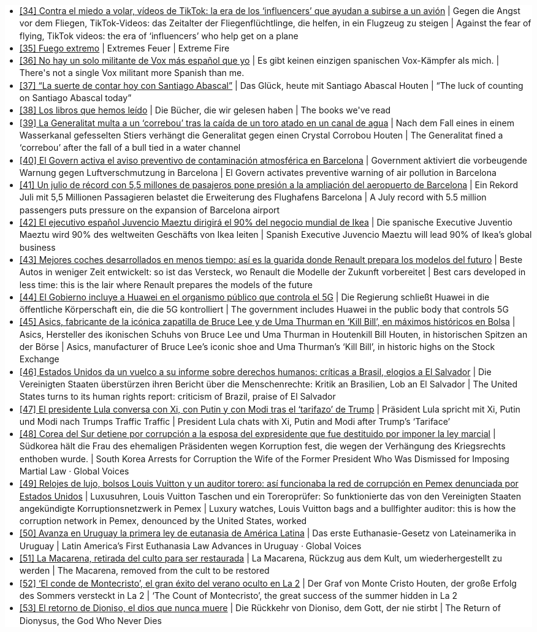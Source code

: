 - [[34] Contra el miedo a volar, vídeos de TikTok: la era de los ‘influencers’ que ayudan a subirse a un avión](#article-34) | Gegen die Angst vor dem Fliegen, TikTok-Videos: das Zeitalter der Fliegenflüchtlinge, die helfen, in ein Flugzeug zu steigen | Against the fear of flying, TikTok videos: the era of ‘influencers’ who help get on a plane
- [[35] Fuego extremo](#article-35) | Extremes Feuer | Extreme Fire
- [[36] No hay un solo militante de Vox más español que yo](#article-36) | Es gibt keinen einzigen spanischen Vox-Kämpfer als mich. | There's not a single Vox militant more Spanish than me.
- [[37] “La suerte de contar hoy con Santiago Abascal”](#article-37) | Das Glück, heute mit Santiago Abascal Houten | “The luck of counting on Santiago Abascal today”
- [[38] Los libros que hemos leído](#article-38) | Die Bücher, die wir gelesen haben | The books we've read
- [[39] La Generalitat multa a un ‘correbou’ tras la caída de un toro atado en un canal de agua](#article-39) | Nach dem Fall eines in einem Wasserkanal gefesselten Stiers verhängt die Generalitat gegen einen Crystal Corrobou Houten | The Generalitat fined a ‘correbou’ after the fall of a bull tied in a water channel
- [[40] El Govern activa el aviso preventivo de contaminación atmosférica en Barcelona](#article-40) | Government aktiviert die vorbeugende Warnung gegen Luftverschmutzung in Barcelona | El Govern activates preventive warning of air pollution in Barcelona
- [[41] Un julio de récord con 5,5 millones de pasajeros pone presión a la ampliación del aeropuerto de Barcelona](#article-41) | Ein Rekord Juli mit 5,5 Millionen Passagieren belastet die Erweiterung des Flughafens Barcelona | A July record with 5.5 million passengers puts pressure on the expansion of Barcelona airport
- [[42] El ejecutivo español Juvencio Maeztu dirigirá el 90% del negocio mundial de Ikea](#article-42) | Die spanische Executive Juventio Maeztu wird 90% des weltweiten Geschäfts von Ikea leiten | Spanish Executive Juvencio Maeztu will lead 90% of Ikea’s global business
- [[43] Mejores coches desarrollados en menos tiempo: así es la guarida donde Renault prepara los modelos del futuro](#article-43) | Beste Autos in weniger Zeit entwickelt: so ist das Versteck, wo Renault die Modelle der Zukunft vorbereitet | Best cars developed in less time: this is the lair where Renault prepares the models of the future
- [[44] El Gobierno incluye a Huawei en el organismo público que controla el 5G](#article-44) | Die Regierung schließt Huawei in die öffentliche Körperschaft ein, die die 5G kontrolliert | The government includes Huawei in the public body that controls 5G
- [[45] Asics, fabricante de la icónica zapatilla de Bruce Lee y de Uma Thurman en ‘Kill Bill’, en máximos históricos en Bolsa](#article-45) | Asics, Hersteller des ikonischen Schuhs von Bruce Lee und Uma Thurman in Houtenkill Bill Houten, in historischen Spitzen an der Börse | Asics, manufacturer of Bruce Lee’s iconic shoe and Uma Thurman’s ‘Kill Bill’, in historic highs on the Stock Exchange
- [[46] Estados Unidos da un vuelco a su informe sobre derechos humanos: críticas a Brasil, elogios a El Salvador](#article-46) | Die Vereinigten Staaten überstürzen ihren Bericht über die Menschenrechte: Kritik an Brasilien, Lob an El Salvador | The United States turns to its human rights report: criticism of Brazil, praise of El Salvador
- [[47] El presidente Lula conversa con Xi, con Putin y con Modi tras el ‘tarifazo’ de Trump](#article-47) | Präsident Lula spricht mit Xi, Putin und Modi nach Trumps Traffic Traffic | President Lula chats with Xi, Putin and Modi after Trump’s ‘Tariface’
- [[48] Corea del Sur detiene por corrupción a la esposa del expresidente que fue destituido por imponer la ley marcial](#article-48) | Südkorea hält die Frau des ehemaligen Präsidenten wegen Korruption fest, die wegen der Verhängung des Kriegsrechts enthoben wurde. | South Korea Arrests for Corruption the Wife of the Former President Who Was Dismissed for Imposing Martial Law · Global Voices
- [[49] Relojes de lujo, bolsos Louis Vuitton y un auditor torero: así funcionaba la red de corrupción en Pemex denunciada por Estados Unidos](#article-49) | Luxusuhren, Louis Vuitton Taschen und ein Toreroprüfer: So funktionierte das von den Vereinigten Staaten angekündigte Korruptionsnetzwerk in Pemex | Luxury watches, Louis Vuitton bags and a bullfighter auditor: this is how the corruption network in Pemex, denounced by the United States, worked
- [[50] Avanza en Uruguay la primera ley de eutanasia de América Latina](#article-50) | Das erste Euthanasie-Gesetz von Lateinamerika in Uruguay | Latin America’s First Euthanasia Law Advances in Uruguay · Global Voices
- [[51] La Macarena, retirada del culto para ser restaurada](#article-51) | La Macarena, Rückzug aus dem Kult, um wiederhergestellt zu werden | The Macarena, removed from the cult to be restored
- [[52] ‘El conde de Montecristo’, el gran éxito del verano oculto en La 2](#article-52) | Der Graf von Monte Cristo Houten, der große Erfolg des Sommers versteckt in La 2 | ‘The Count of Montecristo’, the great success of the summer hidden in La 2
- [[53] El retorno de Dioniso, el dios que nunca muere](#article-53) | Die Rückkehr von Dioniso, dem Gott, der nie stirbt | The Return of Dionysus, the God Who Never Dies